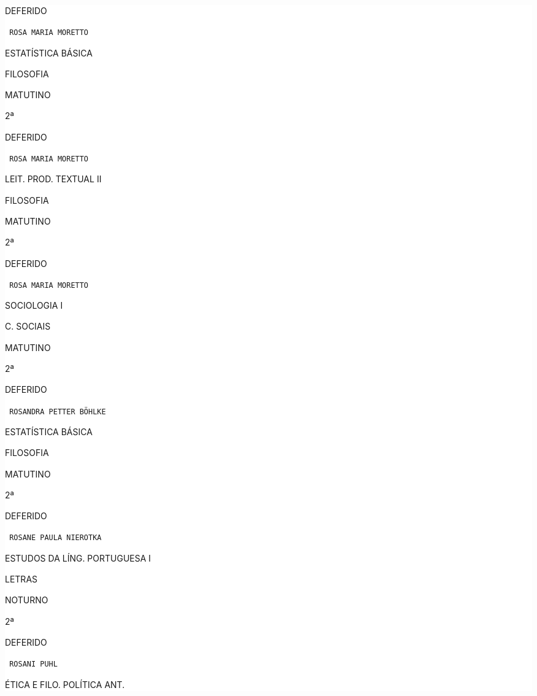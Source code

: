    DEFERIDO

     ROSA MARIA MORETTO

   ESTATÍSTICA BÁSICA

   FILOSOFIA

   MATUTINO

   2ª

   DEFERIDO

     ROSA MARIA MORETTO

   LEIT. PROD. TEXTUAL II

   FILOSOFIA

   MATUTINO

   2ª

   DEFERIDO

     ROSA MARIA MORETTO

   SOCIOLOGIA I

   C. SOCIAIS

   MATUTINO

   2ª

   DEFERIDO

     ROSANDRA PETTER BÖHLKE

   ESTATÍSTICA BÁSICA

   FILOSOFIA

   MATUTINO

   2ª

   DEFERIDO

     ROSANE PAULA NIEROTKA

   ESTUDOS DA LÍNG. PORTUGUESA I

   LETRAS

   NOTURNO

   2ª

   DEFERIDO

     ROSANI PUHL

   ÉTICA E FILO. POLÍTICA ANT.
